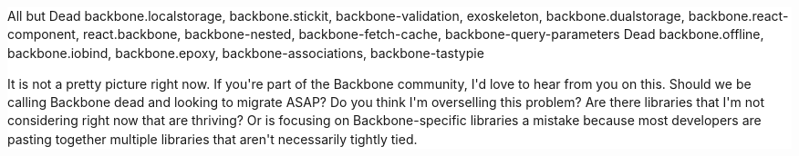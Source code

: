 <tr><td>All but Dead</td><td> backbone.localstorage, backbone.stickit, backbone-validation, exoskeleton, backbone.dualstorage, backbone.react-component, react.backbone, backbone-nested, backbone-fetch-cache, backbone-query-parameters</td></tr>

<tr><td>Dead</td><td> backbone.offline, backbone.iobind,  backbone.epoxy, backbone-associations, backbone-tastypie</td></tr>
</table>

It is not a pretty picture right now.  If you're part of the Backbone community, I'd love to hear from you on this.  Should we be calling Backbone dead and looking to migrate ASAP?  Do you think I'm overselling this problem?  Are there libraries that I'm not considering right now that are thriving?  Or is focusing on Backbone-specific libraries a mistake because most developers are pasting together multiple libraries that aren't necessarily tightly tied.


[^1]: When I attended BackboneConf later that year, about 75% of attendees raised their hands when asked if they had used Marionette
[^2]: Some ideas, like a better router or better templating systems, can be pulled in as 3rd party libraries just fine.  But conceptual changes like 1 way data flow or easily composable components from React and the ES6 class model can't easily be pulled into Backbone without changes to the core library.  It's debatable whether those ideas are useful for Backbone, but it is clear that they will not fit within the current state of the library.
[^3]: I used Bower rather than npm because it returns search results sorted by stars rather than trying to directly match the query.
[^4]: I don't like calling somebody else's project dead if its not labeled that way and has had recent issues activity
